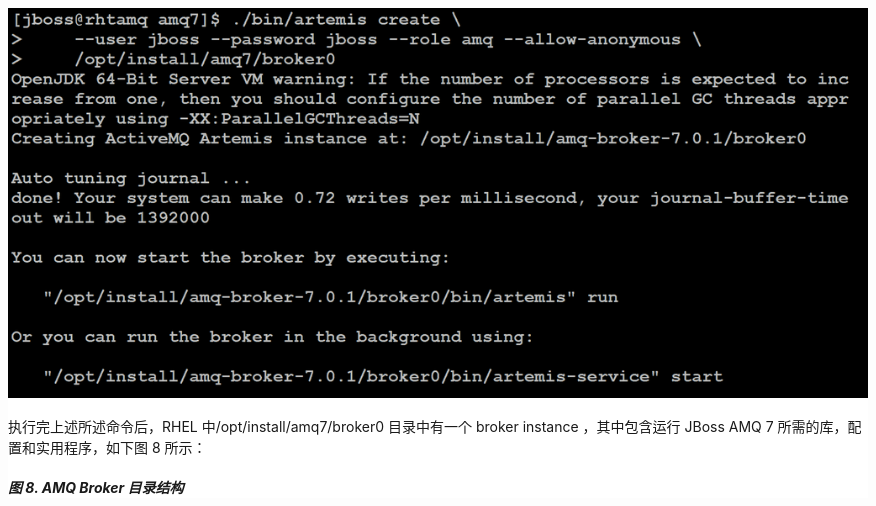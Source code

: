 ![创建 AMQ Broker](img/bdbba884d4a87b751a77e0e4435cb961.png)

执行完上述所述命令后，RHEL 中/opt/install/amq7/broker0 目录中有一个 broker instance ，其中包含运行 JBoss AMQ 7 所需的库，配置和实用程序，如下图 8 所示：

##### 图 8\. AMQ Broker 目录结构

